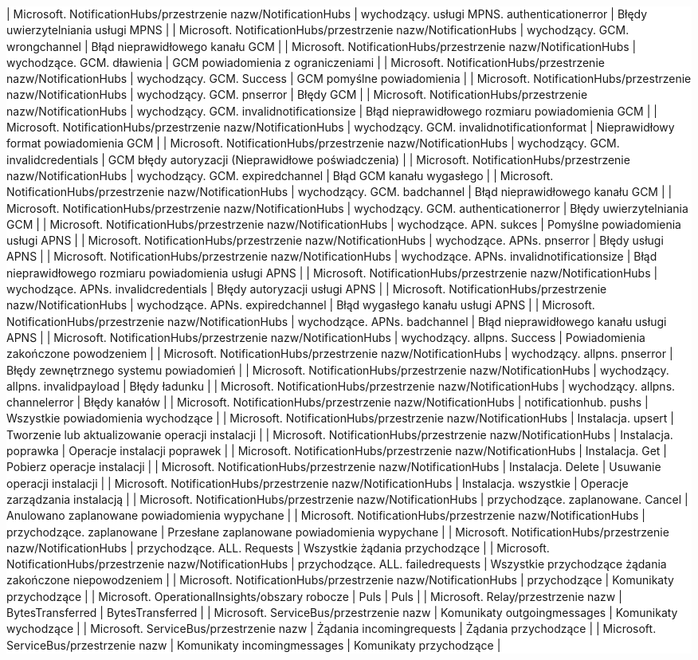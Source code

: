 | Microsoft. NotificationHubs/przestrzenie nazw/NotificationHubs | wychodzący. usługi MPNS. authenticationerror |  Błędy uwierzytelniania usługi MPNS  | 
| Microsoft. NotificationHubs/przestrzenie nazw/NotificationHubs | wychodzący. GCM. wrongchannel |  Błąd nieprawidłowego kanału GCM  | 
| Microsoft. NotificationHubs/przestrzenie nazw/NotificationHubs | wychodzące. GCM. dławienia |  GCM powiadomienia z ograniczeniami  | 
| Microsoft. NotificationHubs/przestrzenie nazw/NotificationHubs | wychodzący. GCM. Success |  GCM pomyślne powiadomienia  | 
| Microsoft. NotificationHubs/przestrzenie nazw/NotificationHubs | wychodzący. GCM. pnserror |  Błędy GCM  | 
| Microsoft. NotificationHubs/przestrzenie nazw/NotificationHubs | wychodzący. GCM. invalidnotificationsize |  Błąd nieprawidłowego rozmiaru powiadomienia GCM  | 
| Microsoft. NotificationHubs/przestrzenie nazw/NotificationHubs | wychodzący. GCM. invalidnotificationformat |  Nieprawidłowy format powiadomienia GCM  | 
| Microsoft. NotificationHubs/przestrzenie nazw/NotificationHubs | wychodzący. GCM. invalidcredentials |  GCM błędy autoryzacji (Nieprawidłowe poświadczenia)  | 
| Microsoft. NotificationHubs/przestrzenie nazw/NotificationHubs | wychodzący. GCM. expiredchannel |  Błąd GCM kanału wygasłego  | 
| Microsoft. NotificationHubs/przestrzenie nazw/NotificationHubs | wychodzący. GCM. badchannel |  Błąd nieprawidłowego kanału GCM  | 
| Microsoft. NotificationHubs/przestrzenie nazw/NotificationHubs | wychodzący. GCM. authenticationerror |  Błędy uwierzytelniania GCM  | 
| Microsoft. NotificationHubs/przestrzenie nazw/NotificationHubs | wychodzące. APN. sukces |  Pomyślne powiadomienia usługi APNS  | 
| Microsoft. NotificationHubs/przestrzenie nazw/NotificationHubs | wychodzące. APNs. pnserror |  Błędy usługi APNS  | 
| Microsoft. NotificationHubs/przestrzenie nazw/NotificationHubs | wychodzące. APNs. invalidnotificationsize |  Błąd nieprawidłowego rozmiaru powiadomienia usługi APNS  | 
| Microsoft. NotificationHubs/przestrzenie nazw/NotificationHubs | wychodzące. APNs. invalidcredentials |  Błędy autoryzacji usługi APNS  | 
| Microsoft. NotificationHubs/przestrzenie nazw/NotificationHubs | wychodzące. APNs. expiredchannel |  Błąd wygasłego kanału usługi APNS  | 
| Microsoft. NotificationHubs/przestrzenie nazw/NotificationHubs | wychodzące. APNs. badchannel |  Błąd nieprawidłowego kanału usługi APNS  | 
| Microsoft. NotificationHubs/przestrzenie nazw/NotificationHubs | wychodzący. allpns. Success |  Powiadomienia zakończone powodzeniem  | 
| Microsoft. NotificationHubs/przestrzenie nazw/NotificationHubs | wychodzący. allpns. pnserror |  Błędy zewnętrznego systemu powiadomień  | 
| Microsoft. NotificationHubs/przestrzenie nazw/NotificationHubs | wychodzący. allpns. invalidpayload |  Błędy ładunku  | 
| Microsoft. NotificationHubs/przestrzenie nazw/NotificationHubs | wychodzący. allpns. channelerror |  Błędy kanałów  | 
| Microsoft. NotificationHubs/przestrzenie nazw/NotificationHubs | notificationhub. pushs |  Wszystkie powiadomienia wychodzące  | 
| Microsoft. NotificationHubs/przestrzenie nazw/NotificationHubs | Instalacja. upsert |  Tworzenie lub aktualizowanie operacji instalacji  | 
| Microsoft. NotificationHubs/przestrzenie nazw/NotificationHubs | Instalacja. poprawka |  Operacje instalacji poprawek  | 
| Microsoft. NotificationHubs/przestrzenie nazw/NotificationHubs | Instalacja. Get |  Pobierz operacje instalacji  | 
| Microsoft. NotificationHubs/przestrzenie nazw/NotificationHubs | Instalacja. Delete |  Usuwanie operacji instalacji  | 
| Microsoft. NotificationHubs/przestrzenie nazw/NotificationHubs | Instalacja. wszystkie |  Operacje zarządzania instalacją  | 
| Microsoft. NotificationHubs/przestrzenie nazw/NotificationHubs | przychodzące. zaplanowane. Cancel |  Anulowano zaplanowane powiadomienia wypychane  | 
| Microsoft. NotificationHubs/przestrzenie nazw/NotificationHubs | przychodzące. zaplanowane |  Przesłane zaplanowane powiadomienia wypychane  | 
| Microsoft. NotificationHubs/przestrzenie nazw/NotificationHubs | przychodzące. ALL. Requests |  Wszystkie żądania przychodzące  | 
| Microsoft. NotificationHubs/przestrzenie nazw/NotificationHubs | przychodzące. ALL. failedrequests |  Wszystkie przychodzące żądania zakończone niepowodzeniem  | 
| Microsoft. NotificationHubs/przestrzenie nazw/NotificationHubs | przychodzące |  Komunikaty przychodzące  | 
| Microsoft. OperationalInsights/obszary robocze | Puls |  Puls  | 
| Microsoft. Relay/przestrzenie nazw | BytesTransferred |  BytesTransferred  | 
| Microsoft. ServiceBus/przestrzenie nazw | Komunikaty outgoingmessages |  Komunikaty wychodzące  | 
| Microsoft. ServiceBus/przestrzenie nazw | Żądania incomingrequests |  Żądania przychodzące  | 
| Microsoft. ServiceBus/przestrzenie nazw | Komunikaty incomingmessages |  Komunikaty przychodzące  | 